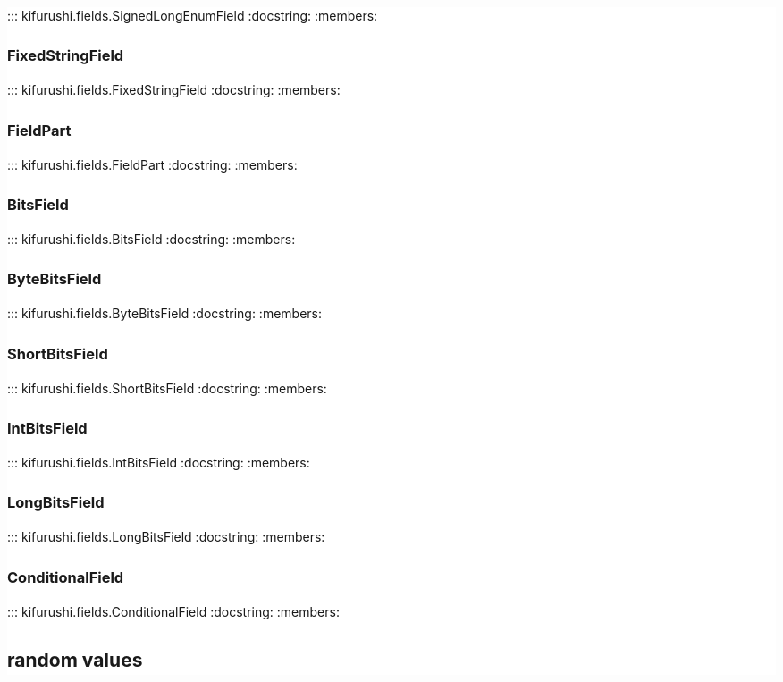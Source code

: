 ::: kifurushi.fields.SignedLongEnumField
    :docstring:
    :members:

### FixedStringField

::: kifurushi.fields.FixedStringField
    :docstring:
    :members:

### FieldPart

::: kifurushi.fields.FieldPart
    :docstring:
    :members:

### BitsField

::: kifurushi.fields.BitsField
    :docstring:
    :members:

### ByteBitsField

::: kifurushi.fields.ByteBitsField
    :docstring:
    :members:

### ShortBitsField

::: kifurushi.fields.ShortBitsField
    :docstring:
    :members:

### IntBitsField

::: kifurushi.fields.IntBitsField
    :docstring:
    :members:

### LongBitsField

::: kifurushi.fields.LongBitsField
    :docstring:
    :members:

### ConditionalField

::: kifurushi.fields.ConditionalField
    :docstring:
    :members:

## random values
